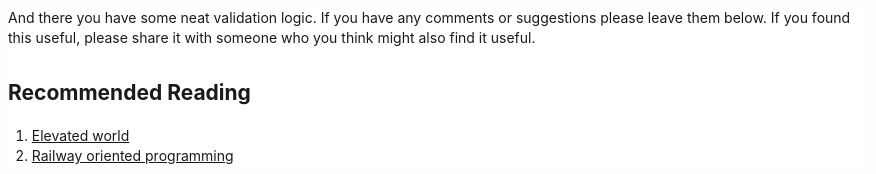 And there you have some neat validation logic. If you have any comments or suggestions please leave them below. If you found this useful, please share it with someone who you think might also find it useful.

## Recommended Reading

1. [Elevated world](https://fsharpforfunandprofit.com/posts/elevated-world/)
2. [Railway oriented programming](https://fsharpforfunandprofit.com/rop/)